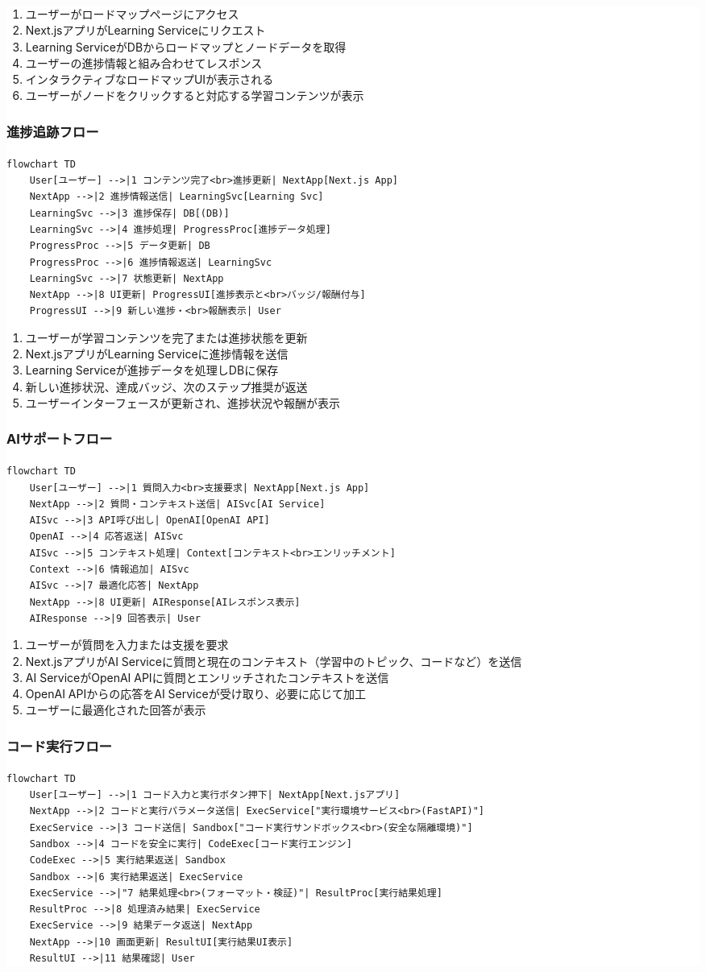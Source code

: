 1. ユーザーがロードマップページにアクセス
2. Next.jsアプリがLearning Serviceにリクエスト
3. Learning ServiceがDBからロードマップとノードデータを取得
4. ユーザーの進捗情報と組み合わせてレスポンス
5. インタラクティブなロードマップUIが表示される
6. ユーザーがノードをクリックすると対応する学習コンテンツが表示

### 進捗追跡フロー

```mermaid
flowchart TD
    User[ユーザー] -->|1 コンテンツ完了<br>進捗更新| NextApp[Next.js App]
    NextApp -->|2 進捗情報送信| LearningSvc[Learning Svc]
    LearningSvc -->|3 進捗保存| DB[(DB)]
    LearningSvc -->|4 進捗処理| ProgressProc[進捗データ処理]
    ProgressProc -->|5 データ更新| DB
    ProgressProc -->|6 進捗情報返送| LearningSvc
    LearningSvc -->|7 状態更新| NextApp
    NextApp -->|8 UI更新| ProgressUI[進捗表示と<br>バッジ/報酬付与]
    ProgressUI -->|9 新しい進捗・<br>報酬表示| User
```

1. ユーザーが学習コンテンツを完了または進捗状態を更新
2. Next.jsアプリがLearning Serviceに進捗情報を送信
3. Learning Serviceが進捗データを処理しDBに保存
4. 新しい進捗状況、達成バッジ、次のステップ推奨が返送
5. ユーザーインターフェースが更新され、進捗状況や報酬が表示

### AIサポートフロー

```mermaid
flowchart TD
    User[ユーザー] -->|1 質問入力<br>支援要求| NextApp[Next.js App]
    NextApp -->|2 質問・コンテキスト送信| AISvc[AI Service]
    AISvc -->|3 API呼び出し| OpenAI[OpenAI API]
    OpenAI -->|4 応答返送| AISvc
    AISvc -->|5 コンテキスト処理| Context[コンテキスト<br>エンリッチメント]
    Context -->|6 情報追加| AISvc
    AISvc -->|7 最適化応答| NextApp
    NextApp -->|8 UI更新| AIResponse[AIレスポンス表示]
    AIResponse -->|9 回答表示| User
```

1. ユーザーが質問を入力または支援を要求
2. Next.jsアプリがAI Serviceに質問と現在のコンテキスト（学習中のトピック、コードなど）を送信
3. AI ServiceがOpenAI APIに質問とエンリッチされたコンテキストを送信
4. OpenAI APIからの応答をAI Serviceが受け取り、必要に応じて加工
5. ユーザーに最適化された回答が表示

### コード実行フロー



```mermaid
flowchart TD
    User[ユーザー] -->|1 コード入力と実行ボタン押下| NextApp[Next.jsアプリ]
    NextApp -->|2 コードと実行パラメータ送信| ExecService["実行環境サービス<br>(FastAPI)"]
    ExecService -->|3 コード送信| Sandbox["コード実行サンドボックス<br>(安全な隔離環境)"]
    Sandbox -->|4 コードを安全に実行| CodeExec[コード実行エンジン]
    CodeExec -->|5 実行結果返送| Sandbox
    Sandbox -->|6 実行結果返送| ExecService
    ExecService -->|"7 結果処理<br>(フォーマット・検証)"| ResultProc[実行結果処理]
    ResultProc -->|8 処理済み結果| ExecService
    ExecService -->|9 結果データ返送| NextApp
    NextApp -->|10 画面更新| ResultUI[実行結果UI表示]
    ResultUI -->|11 結果確認| User
```
